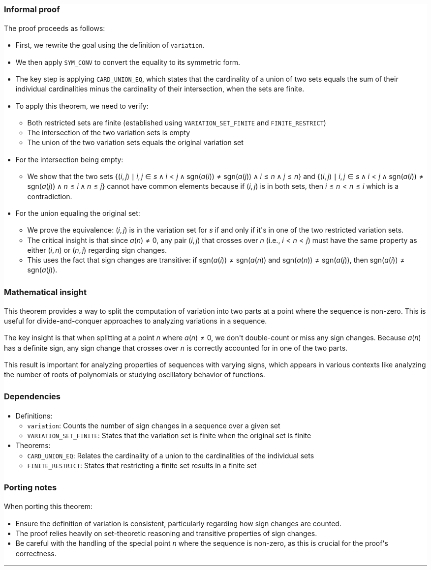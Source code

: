 ### Informal proof
The proof proceeds as follows:

* First, we rewrite the goal using the definition of `variation`.
* We then apply `SYM_CONV` to convert the equality to its symmetric form.
* The key step is applying `CARD_UNION_EQ`, which states that the cardinality of a union of two sets equals the sum of their individual cardinalities minus the cardinality of their intersection, when the sets are finite.

* To apply this theorem, we need to verify:
  * Both restricted sets are finite (established using `VARIATION_SET_FINITE` and `FINITE_RESTRICT`)
  * The intersection of the two variation sets is empty
  * The union of the two variation sets equals the original variation set

* For the intersection being empty:
  * We show that the two sets $\{(i,j) \mid i,j \in s \land i < j \land \text{sgn}(a(i)) \neq \text{sgn}(a(j)) \land i \leq n \land j \leq n\}$ and $\{(i,j) \mid i,j \in s \land i < j \land \text{sgn}(a(i)) \neq \text{sgn}(a(j)) \land n \leq i \land n \leq j\}$ cannot have common elements because if $(i,j)$ is in both sets, then $i \leq n < n \leq i$ which is a contradiction.

* For the union equaling the original set:
  * We prove the equivalence: $(i,j)$ is in the variation set for $s$ if and only if it's in one of the two restricted variation sets.
  * The critical insight is that since $a(n) \neq 0$, any pair $(i,j)$ that crosses over $n$ (i.e., $i < n < j$) must have the same property as either $(i,n)$ or $(n,j)$ regarding sign changes.
  * This uses the fact that sign changes are transitive: if $\text{sgn}(a(i)) \neq \text{sgn}(a(n))$ and $\text{sgn}(a(n)) \neq \text{sgn}(a(j))$, then $\text{sgn}(a(i)) \neq \text{sgn}(a(j))$.

### Mathematical insight
This theorem provides a way to split the computation of variation into two parts at a point where the sequence is non-zero. This is useful for divide-and-conquer approaches to analyzing variations in a sequence.

The key insight is that when splitting at a point $n$ where $a(n) \neq 0$, we don't double-count or miss any sign changes. Because $a(n)$ has a definite sign, any sign change that crosses over $n$ is correctly accounted for in one of the two parts.

This result is important for analyzing properties of sequences with varying signs, which appears in various contexts like analyzing the number of roots of polynomials or studying oscillatory behavior of functions.

### Dependencies
- Definitions:
  - `variation`: Counts the number of sign changes in a sequence over a given set
  - `VARIATION_SET_FINITE`: States that the variation set is finite when the original set is finite
- Theorems:
  - `CARD_UNION_EQ`: Relates the cardinality of a union to the cardinalities of the individual sets
  - `FINITE_RESTRICT`: States that restricting a finite set results in a finite set

### Porting notes
When porting this theorem:
- Ensure the definition of variation is consistent, particularly regarding how sign changes are counted.
- The proof relies heavily on set-theoretic reasoning and transitive properties of sign changes.
- Be careful with the handling of the special point $n$ where the sequence is non-zero, as this is crucial for the proof's correctness.

---